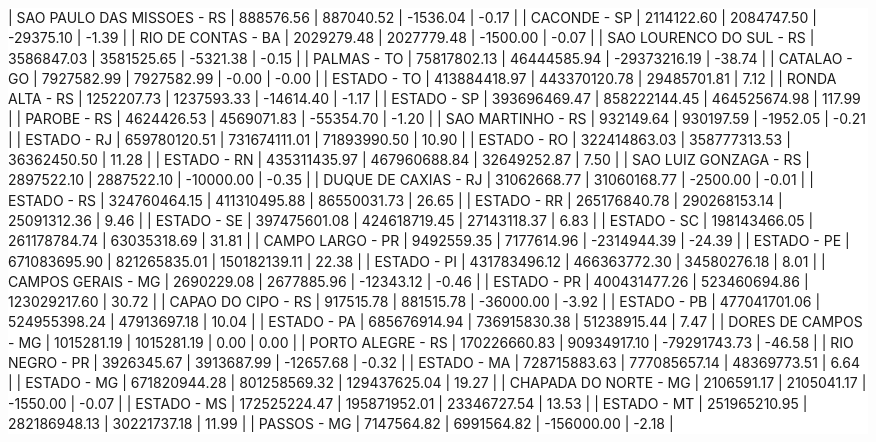 | SAO PAULO DAS MISSOES - RS | 888576.56 | 887040.52 | -1536.04 | -0.17 |
| CACONDE - SP | 2114122.60 | 2084747.50 | -29375.10 | -1.39 |
| RIO DE CONTAS - BA | 2029279.48 | 2027779.48 | -1500.00 | -0.07 |
| SAO LOURENCO DO SUL - RS | 3586847.03 | 3581525.65 | -5321.38 | -0.15 |
| PALMAS - TO | 75817802.13 | 46444585.94 | -29373216.19 | -38.74 |
| CATALAO - GO | 7927582.99 | 7927582.99 | -0.00 | -0.00 |
| ESTADO - TO | 413884418.97 | 443370120.78 | 29485701.81 | 7.12 |
| RONDA ALTA - RS | 1252207.73 | 1237593.33 | -14614.40 | -1.17 |
| ESTADO - SP | 393696469.47 | 858222144.45 | 464525674.98 | 117.99 |
| PAROBE - RS | 4624426.53 | 4569071.83 | -55354.70 | -1.20 |
| SAO MARTINHO - RS | 932149.64 | 930197.59 | -1952.05 | -0.21 |
| ESTADO - RJ | 659780120.51 | 731674111.01 | 71893990.50 | 10.90 |
| ESTADO - RO | 322414863.03 | 358777313.53 | 36362450.50 | 11.28 |
| ESTADO - RN | 435311435.97 | 467960688.84 | 32649252.87 | 7.50 |
| SAO LUIZ GONZAGA - RS | 2897522.10 | 2887522.10 | -10000.00 | -0.35 |
| DUQUE DE CAXIAS - RJ | 31062668.77 | 31060168.77 | -2500.00 | -0.01 |
| ESTADO - RS | 324760464.15 | 411310495.88 | 86550031.73 | 26.65 |
| ESTADO - RR | 265176840.78 | 290268153.14 | 25091312.36 | 9.46 |
| ESTADO - SE | 397475601.08 | 424618719.45 | 27143118.37 | 6.83 |
| ESTADO - SC | 198143466.05 | 261178784.74 | 63035318.69 | 31.81 |
| CAMPO LARGO - PR | 9492559.35 | 7177614.96 | -2314944.39 | -24.39 |
| ESTADO - PE | 671083695.90 | 821265835.01 | 150182139.11 | 22.38 |
| ESTADO - PI | 431783496.12 | 466363772.30 | 34580276.18 | 8.01 |
| CAMPOS GERAIS - MG | 2690229.08 | 2677885.96 | -12343.12 | -0.46 |
| ESTADO - PR | 400431477.26 | 523460694.86 | 123029217.60 | 30.72 |
| CAPAO DO CIPO - RS | 917515.78 | 881515.78 | -36000.00 | -3.92 |
| ESTADO - PB | 477041701.06 | 524955398.24 | 47913697.18 | 10.04 |
| ESTADO - PA | 685676914.94 | 736915830.38 | 51238915.44 | 7.47 |
| DORES DE CAMPOS - MG | 1015281.19 | 1015281.19 | 0.00 | 0.00 |
| PORTO ALEGRE - RS | 170226660.83 | 90934917.10 | -79291743.73 | -46.58 |
| RIO NEGRO - PR | 3926345.67 | 3913687.99 | -12657.68 | -0.32 |
| ESTADO - MA | 728715883.63 | 777085657.14 | 48369773.51 | 6.64 |
| ESTADO - MG | 671820944.28 | 801258569.32 | 129437625.04 | 19.27 |
| CHAPADA DO NORTE - MG | 2106591.17 | 2105041.17 | -1550.00 | -0.07 |
| ESTADO - MS | 172525224.47 | 195871952.01 | 23346727.54 | 13.53 |
| ESTADO - MT | 251965210.95 | 282186948.13 | 30221737.18 | 11.99 |
| PASSOS - MG | 7147564.82 | 6991564.82 | -156000.00 | -2.18 |